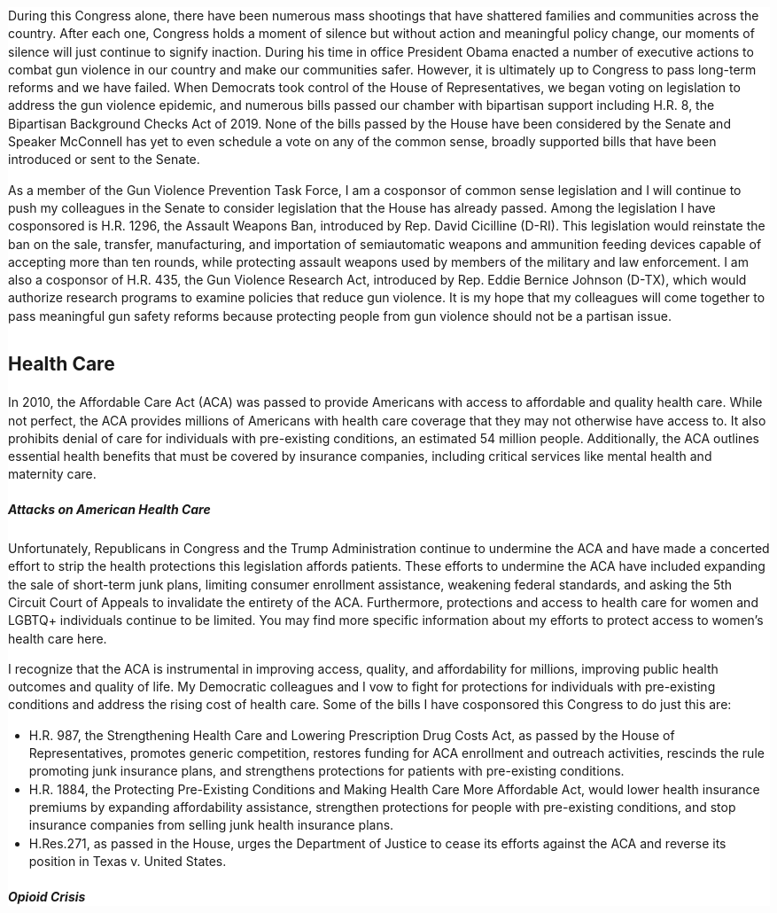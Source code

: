During this Congress alone, there have been numerous mass shootings that have shattered families and communities across the country.  After each one, Congress holds a moment of silence but without action and meaningful policy change, our moments of silence will just continue to signify inaction. During his time in office President Obama enacted a number of executive actions to combat gun violence in our country and make our communities safer.  However, it is ultimately up to Congress to pass long-term reforms and we have failed. When Democrats took control of the House of Representatives, we began voting on legislation to address the gun violence epidemic, and numerous bills passed our chamber with bipartisan support including H.R. 8, the Bipartisan Background Checks Act of 2019. None of the bills passed by the House have been considered by the Senate and Speaker McConnell has yet to even schedule a vote on any of the common sense, broadly supported bills that have been introduced or sent to the Senate.

As a member of the Gun Violence Prevention Task Force, I am a cosponsor of common sense legislation and I will continue to push my colleagues in the Senate to consider legislation that the House has already passed. Among the legislation I have cosponsored is H.R. 1296, the Assault Weapons Ban, introduced by Rep. David Cicilline (D-RI). This legislation would reinstate the ban on the sale, transfer, manufacturing, and importation of semiautomatic weapons and ammunition feeding devices capable of accepting more than ten rounds, while protecting assault weapons used by members of the military and law enforcement. I am also a cosponsor of H.R. 435, the Gun Violence Research Act, introduced by Rep. Eddie Bernice Johnson (D-TX), which would authorize research programs to examine policies that reduce gun violence. It is my hope that my colleagues will come together to pass meaningful gun safety reforms because protecting people from gun violence should not be a partisan issue.

## Health Care

In 2010, the Affordable Care Act (ACA) was passed to provide Americans with access to affordable and quality health care. While not perfect, the ACA provides millions of Americans with health care coverage that they may not otherwise have access to. It also prohibits denial of care for individuals with pre-existing conditions, an estimated 54 million people. Additionally, the ACA outlines essential health benefits that must be covered by insurance companies, including critical services like mental health and maternity care.

##### Attacks on American Health Care

Unfortunately, Republicans in Congress and the Trump Administration continue to undermine the ACA and have made a concerted effort to strip the health protections this legislation affords patients. These efforts to undermine the ACA have included expanding the sale of short-term junk plans, limiting consumer enrollment assistance, weakening federal standards, and asking the 5th Circuit Court of Appeals to invalidate the entirety of the ACA. Furthermore, protections and access to health care for women and LGBTQ+ individuals continue to be limited. You may find more specific information about my efforts to protect access to women’s health care here.

I recognize that the ACA is instrumental in improving access, quality, and affordability for millions, improving public health outcomes and quality of life. My Democratic colleagues and I vow to fight for protections for individuals with pre-existing conditions and address the rising cost of health care. Some of the bills I have cosponsored this Congress to do just this are:

- H.R. 987, the Strengthening Health Care and Lowering Prescription Drug Costs Act, as passed by the House of Representatives, promotes generic competition, restores funding for ACA enrollment and outreach activities, rescinds the rule promoting junk insurance plans, and strengthens protections for patients with pre-existing conditions. 
- H.R. 1884, the Protecting Pre-Existing Conditions and Making Health Care More Affordable Act, would lower health insurance premiums by expanding affordability assistance, strengthen protections for people with pre-existing conditions, and stop insurance companies from selling junk health insurance plans.
- H.Res.271, as passed in the House, urges the Department of Justice to cease its efforts against the ACA and reverse its position in Texas v. United States.
##### Opioid Crisis
